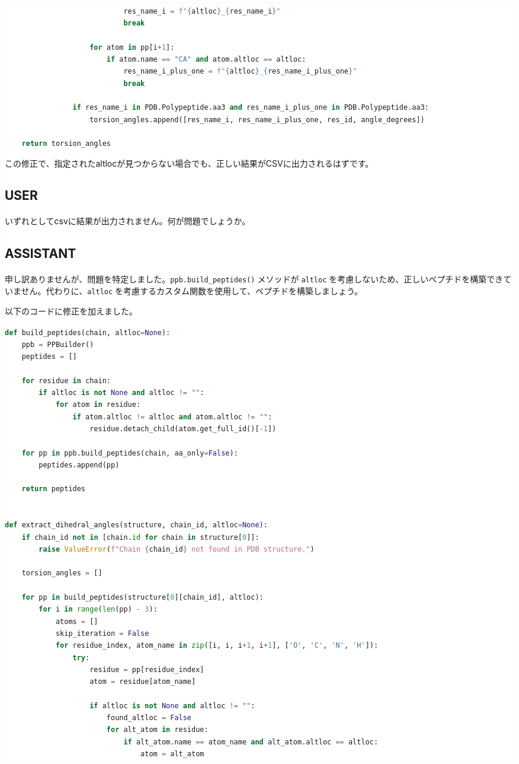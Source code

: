 ```python
                            res_name_i = f"{altloc}_{res_name_i}"
                            break

                    for atom in pp[i+1]:
                        if atom.name == "CA" and atom.altloc == altloc:
                            res_name_i_plus_one = f"{altloc}_{res_name_i_plus_one}"
                            break

                if res_name_i in PDB.Polypeptide.aa3 and res_name_i_plus_one in PDB.Polypeptide.aa3:
                    torsion_angles.append([res_name_i, res_name_i_plus_one, res_id, angle_degrees])

    return torsion_angles
```

この修正で、指定されたaltlocが見つからない場合でも、正しい結果がCSVに出力されるはずです。

## USER
いずれとしてcsvに結果が出力されません。何が問題でしょうか。

## ASSISTANT
申し訳ありませんが、問題を特定しました。`ppb.build_peptides()` メソッドが `altloc` を考慮しないため、正しいペプチドを構築できていません。代わりに、`altloc` を考慮するカスタム関数を使用して、ペプチドを構築しましょう。

以下のコードに修正を加えました。

```python
def build_peptides(chain, altloc=None):
    ppb = PPBuilder()
    peptides = []

    for residue in chain:
        if altloc is not None and altloc != "":
            for atom in residue:
                if atom.altloc != altloc and atom.altloc != "":
                    residue.detach_child(atom.get_full_id()[-1])

    for pp in ppb.build_peptides(chain, aa_only=False):
        peptides.append(pp)

    return peptides


def extract_dihedral_angles(structure, chain_id, altloc=None):
    if chain_id not in [chain.id for chain in structure[0]]:
        raise ValueError(f"Chain {chain_id} not found in PDB structure.")

    torsion_angles = []

    for pp in build_peptides(structure[0][chain_id], altloc):
        for i in range(len(pp) - 3):
            atoms = []
            skip_iteration = False
            for residue_index, atom_name in zip([i, i, i+1, i+1], ['O', 'C', 'N', 'H']):
                try:
                    residue = pp[residue_index]
                    atom = residue[atom_name]

                    if altloc is not None and altloc != "":
                        found_altloc = False
                        for alt_atom in residue:
                            if alt_atom.name == atom_name and alt_atom.altloc == altloc:
                                atom = alt_atom
```